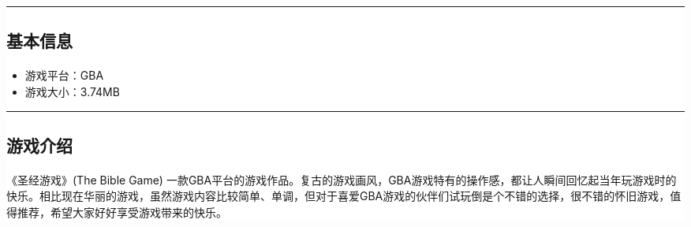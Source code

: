  <hr><h2>&#22522;&#26412;&#20449;&#24687;</h2> <ul><li>&#28216;&#25103;&#24179;&#21488;&#65306;GBA</li><li>&#28216;&#25103;&#22823;&#23567;&#65306;3.74MB</li></ul><hr><h2>&#28216;&#25103;&#20171;&#32461;</h2> &#12298;&#22307;&#32463;&#28216;&#25103;&#12299;(The Bible Game) &#19968;&#27454;GBA&#24179;&#21488;&#30340;&#28216;&#25103;&#20316;&#21697;&#12290;&#22797;&#21476;&#30340;&#28216;&#25103;&#30011;&#39118;&#65292;GBA&#28216;&#25103;&#29305;&#26377;&#30340;&#25805;&#20316;&#24863;&#65292;&#37117;&#35753;&#20154;&#30636;&#38388;&#22238;&#24518;&#36215;&#24403;&#24180;&#29609;&#28216;&#25103;&#26102;&#30340;&#24555;&#20048;&#12290;&#30456;&#27604;&#29616;&#22312;&#21326;&#20029;&#30340;&#28216;&#25103;&#65292;&#34429;&#28982;&#28216;&#25103;&#20869;&#23481;&#27604;&#36739;&#31616;&#21333;&#12289;&#21333;&#35843;&#65292;&#20294;&#23545;&#20110;&#21916;&#29233;GBA&#28216;&#25103;&#30340;&#20249;&#20276;&#20204;&#35797;&#29609;&#20498;&#26159;&#20010;&#19981;&#38169;&#30340;&#36873;&#25321;&#65292;&#24456;&#19981;&#38169;&#30340;&#24576;&#26087;&#28216;&#25103;&#65292;&#20540;&#24471;&#25512;&#33616;&#65292;&#24076;&#26395;&#22823;&#23478;&#22909;&#22909;&#20139;&#21463;&#28216;&#25103;&#24102;&#26469;&#30340;&#24555;&#20048;&#12290;